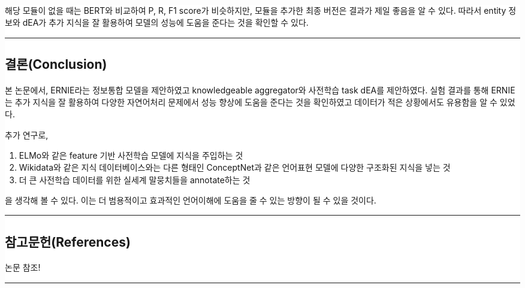 해당 모듈이 없을 때는 BERT와 비교하여 P, R, F1 score가 비슷하지만, 모듈을 추가한 최종 버전은 결과가 제일 좋음을 알 수 있다. 따라서 entity 정보와 dEA가 추가 지식을 잘 활용하여 모델의 성능에 도움을 준다는 것을 확인할 수 있다.
 


---

## 결론(Conclusion)

본 논문에서, ERNIE라는 정보통합 모델을 제안하였고 knowledgeable aggregator와 사전학습 task dEA를 제안하였다. 실험 결과를 통해 ERNIE는 추가 지식을 잘 활용하여 다양한 자연어처리 문제에서 성능 향상에 도움을 준다는 것을 확인하였고 데이터가 적은 상황에서도 유용함을 알 수 있었다. 

추가 연구로,

1. ELMo와 같은 feature 기반 사전학습 모델에 지식을 주입하는 것
2. Wikidata와 같은 지식 데이터베이스와는 다른 형태인 ConceptNet과 같은 언어표현 모델에 다양한 구조화된 지식을 넣는 것
3. 더 큰 사전학습 데이터를 위한 실세계 말뭉치들을 annotate하는 것

을 생각해 볼 수 있다. 이는 더 범용적이고 효과적인 언어이해에 도움을 줄 수 있는  방향이 될 수 있을 것이다.


---

## 참고문헌(References)

논문 참조!

--- 

